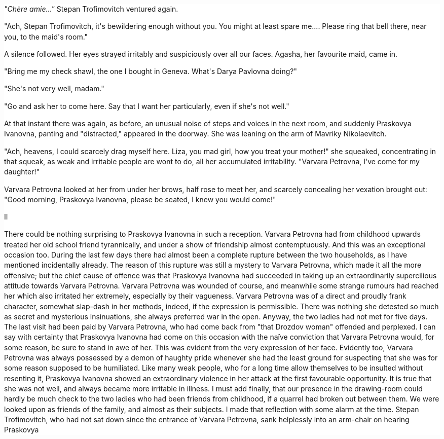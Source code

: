 _"Chère amie..."_ Stepan Trofimovitch ventured again.

"Ach, Stepan Trofimovitch, it's bewildering enough without you. You
might at least spare me.... Please ring that bell there, near you, to
the maid's room."

A silence followed. Her eyes strayed irritably and suspiciously over all
our faces. Agasha, her favourite maid, came in.

"Bring me my check shawl, the one I bought in Geneva. What's Darya
Pavlovna doing?"

"She's not very well, madam."

"Go and ask her to come here. Say that I want her particularly, even if
she's not well."

At that instant there was again, as before, an unusual noise of steps
and voices in the next room, and suddenly Praskovya Ivanovna, panting
and "distracted," appeared in the doorway. She was leaning on the arm of
Mavriky Nikolaevitch.

"Ach, heavens, I could scarcely drag myself here. Liza, you mad girl,
how you treat your mother!" she squeaked, concentrating in that squeak,
as weak and irritable people are wont to do, all her accumulated
irritability. "Varvara Petrovna, I've come for my daughter!"

Varvara Petrovna looked at her from under her brows, half rose to meet
her, and scarcely concealing her vexation brought out: "Good morning,
Praskovya Ivanovna, please be seated, I knew you would come!"


II

There could be nothing surprising to Praskovya Ivanovna in such a
reception. Varvara Petrovna had from childhood upwards treated her
old school friend tyrannically, and under a show of friendship almost
contemptuously. And this was an exceptional occasion too. During the
last few days there had almost been a complete rupture between the two
households, as I have mentioned incidentally already. The reason of this
rupture was still a mystery to Varvara Petrovna, which made it all
the more offensive; but the chief cause of offence was that Praskovya
Ivanovna had succeeded in taking up an extraordinarily supercilious
attitude towards Varvara Petrovna. Varvara Petrovna was wounded of
course, and meanwhile some strange rumours had reached her which also
irritated her extremely, especially by their vagueness. Varvara Petrovna
was of a direct and proudly frank character, somewhat slap-dash in her
methods, indeed, if the expression is permissible. There was nothing
she detested so much as secret and mysterious insinuations, she always
preferred war in the open. Anyway, the two ladies had not met for five
days. The last visit had been paid by Varvara Petrovna, who had come
back from "that Drozdov woman" offended and perplexed. I can say with
certainty that Praskovya Ivanovna had come on this occasion with the
naïve conviction that Varvara Petrovna would, for some reason, be sure
to stand in awe of her. This was evident from the very expression of her
face. Evidently too, Varvara Petrovna was always possessed by a demon of
haughty pride whenever she had the least ground for suspecting that she
was for some reason supposed to be humiliated. Like many weak people,
who for a long time allow themselves to be insulted without resenting
it, Praskovya Ivanovna showed an extraordinary violence in her attack at
the first favourable opportunity. It is true that she was not well, and
always became more irritable in illness. I must add finally, that our
presence in the drawing-room could hardly be much check to the two
ladies who had been friends from childhood, if a quarrel had broken out
between them. We were looked upon as friends of the family, and almost
as their subjects. I made that reflection with some alarm at the time.
Stepan Trofimovitch, who had not sat down since the entrance of Varvara
Petrovna, sank helplessly into an arm-chair on hearing Praskovya